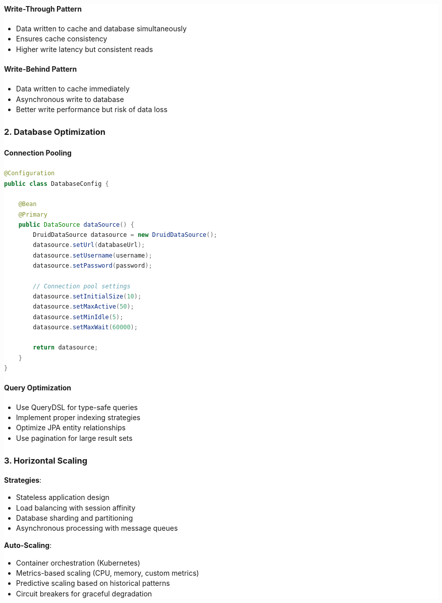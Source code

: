 #### Write-Through Pattern
- Data written to cache and database simultaneously
- Ensures cache consistency
- Higher write latency but consistent reads

#### Write-Behind Pattern
- Data written to cache immediately
- Asynchronous write to database
- Better write performance but risk of data loss

### 2. Database Optimization

#### Connection Pooling
```java
@Configuration
public class DatabaseConfig {
    
    @Bean
    @Primary
    public DataSource dataSource() {
        DruidDataSource datasource = new DruidDataSource();
        datasource.setUrl(databaseUrl);
        datasource.setUsername(username);
        datasource.setPassword(password);
        
        // Connection pool settings
        datasource.setInitialSize(10);
        datasource.setMaxActive(50);
        datasource.setMinIdle(5);
        datasource.setMaxWait(60000);
        
        return datasource;
    }
}
```

#### Query Optimization
- Use QueryDSL for type-safe queries
- Implement proper indexing strategies
- Optimize JPA entity relationships
- Use pagination for large result sets

### 3. Horizontal Scaling
**Strategies**:
- Stateless application design
- Load balancing with session affinity
- Database sharding and partitioning
- Asynchronous processing with message queues

**Auto-Scaling**:
- Container orchestration (Kubernetes)
- Metrics-based scaling (CPU, memory, custom metrics)
- Predictive scaling based on historical patterns
- Circuit breakers for graceful degradation
